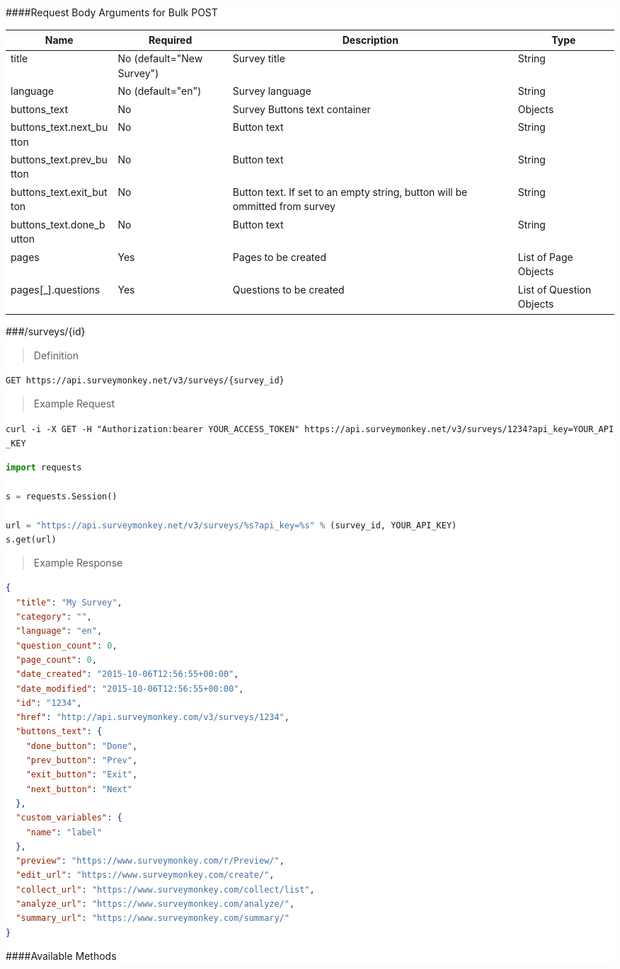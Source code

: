 ####Request Body Arguments for Bulk POST

Name | Required | Description | Type
------ | ----- | ------- | -------
title | No (default="New Survey")|Survey title | String
language | No (default="en") | Survey language | String
buttons_text | No | Survey Buttons text container | Objects
buttons_text.next_button | No | Button text | String
buttons_text.prev_button | No | Button text | String
buttons_text.exit_button | No | Button text. If set to an empty string, button will be ommitted from survey  | String
buttons_text.done_button | No | Button text | String
pages | Yes | Pages to be created | List of Page Objects
pages[\_].questions | Yes | Questions to be created | List of Question Objects


###/surveys/{id}

>Definition

```
GET https://api.surveymonkey.net/v3/surveys/{survey_id}
```

>Example Request

```shell
curl -i -X GET -H "Authorization:bearer YOUR_ACCESS_TOKEN" https://api.surveymonkey.net/v3/surveys/1234?api_key=YOUR_API_KEY
```

```python
import requests

s = requests.Session()

url = "https://api.surveymonkey.net/v3/surveys/%s?api_key=%s" % (survey_id, YOUR_API_KEY)
s.get(url)
```
>Example Response

```json
{
  "title": "My Survey",
  "category": "",
  "language": "en",
  "question_count": 0,
  "page_count": 0,
  "date_created": "2015-10-06T12:56:55+00:00",
  "date_modified": "2015-10-06T12:56:55+00:00",
  "id": "1234",
  "href": "http://api.surveymonkey.com/v3/surveys/1234",
  "buttons_text": {
    "done_button": "Done",
    "prev_button": "Prev",
    "exit_button": "Exit",
    "next_button": "Next"
  },
  "custom_variables": {
    "name": "label"
  },
  "preview": "https://www.surveymonkey.com/r/Preview/",
  "edit_url": "https://www.surveymonkey.com/create/",
  "collect_url": "https://www.surveymonkey.com/collect/list",
  "analyze_url": "https://www.surveymonkey.com/analyze/",
  "summary_url": "https://www.surveymonkey.com/summary/"
}
```
####Available Methods
